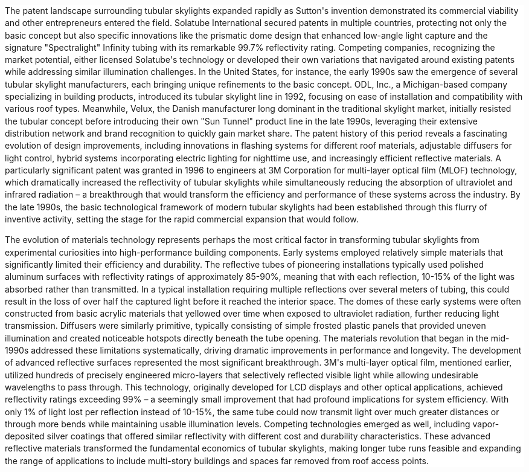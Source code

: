 The patent landscape surrounding tubular skylights expanded rapidly as Sutton's invention demonstrated its commercial viability and other entrepreneurs entered the field. Solatube International secured patents in multiple countries, protecting not only the basic concept but also specific innovations like the prismatic dome design that enhanced low-angle light capture and the signature "Spectralight" Infinity tubing with its remarkable 99.7% reflectivity rating. Competing companies, recognizing the market potential, either licensed Solatube's technology or developed their own variations that navigated around existing patents while addressing similar illumination challenges. In the United States, for instance, the early 1990s saw the emergence of several tubular skylight manufacturers, each bringing unique refinements to the basic concept. ODL, Inc., a Michigan-based company specializing in building products, introduced its tubular skylight line in 1992, focusing on ease of installation and compatibility with various roof types. Meanwhile, Velux, the Danish manufacturer long dominant in the traditional skylight market, initially resisted the tubular concept before introducing their own "Sun Tunnel" product line in the late 1990s, leveraging their extensive distribution network and brand recognition to quickly gain market share. The patent history of this period reveals a fascinating evolution of design improvements, including innovations in flashing systems for different roof materials, adjustable diffusers for light control, hybrid systems incorporating electric lighting for nighttime use, and increasingly efficient reflective materials. A particularly significant patent was granted in 1996 to engineers at 3M Corporation for multi-layer optical film (MLOF) technology, which dramatically increased the reflectivity of tubular skylights while simultaneously reducing the absorption of ultraviolet and infrared radiation – a breakthrough that would transform the efficiency and performance of these systems across the industry. By the late 1990s, the basic technological framework of modern tubular skylights had been established through this flurry of inventive activity, setting the stage for the rapid commercial expansion that would follow.

The evolution of materials technology represents perhaps the most critical factor in transforming tubular skylights from experimental curiosities into high-performance building components. Early systems employed relatively simple materials that significantly limited their efficiency and durability. The reflective tubes of pioneering installations typically used polished aluminum surfaces with reflectivity ratings of approximately 85-90%, meaning that with each reflection, 10-15% of the light was absorbed rather than transmitted. In a typical installation requiring multiple reflections over several meters of tubing, this could result in the loss of over half the captured light before it reached the interior space. The domes of these early systems were often constructed from basic acrylic materials that yellowed over time when exposed to ultraviolet radiation, further reducing light transmission. Diffusers were similarly primitive, typically consisting of simple frosted plastic panels that provided uneven illumination and created noticeable hotspots directly beneath the tube opening. The materials revolution that began in the mid-1990s addressed these limitations systematically, driving dramatic improvements in performance and longevity. The development of advanced reflective surfaces represented the most significant breakthrough. 3M's multi-layer optical film, mentioned earlier, utilized hundreds of precisely engineered micro-layers that selectively reflected visible light while allowing undesirable wavelengths to pass through. This technology, originally developed for LCD displays and other optical applications, achieved reflectivity ratings exceeding 99% – a seemingly small improvement that had profound implications for system efficiency. With only 1% of light lost per reflection instead of 10-15%, the same tube could now transmit light over much greater distances or through more bends while maintaining usable illumination levels. Competing technologies emerged as well, including vapor-deposited silver coatings that offered similar reflectivity with different cost and durability characteristics. These advanced reflective materials transformed the fundamental economics of tubular skylights, making longer tube runs feasible and expanding the range of applications to include multi-story buildings and spaces far removed from roof access points.
